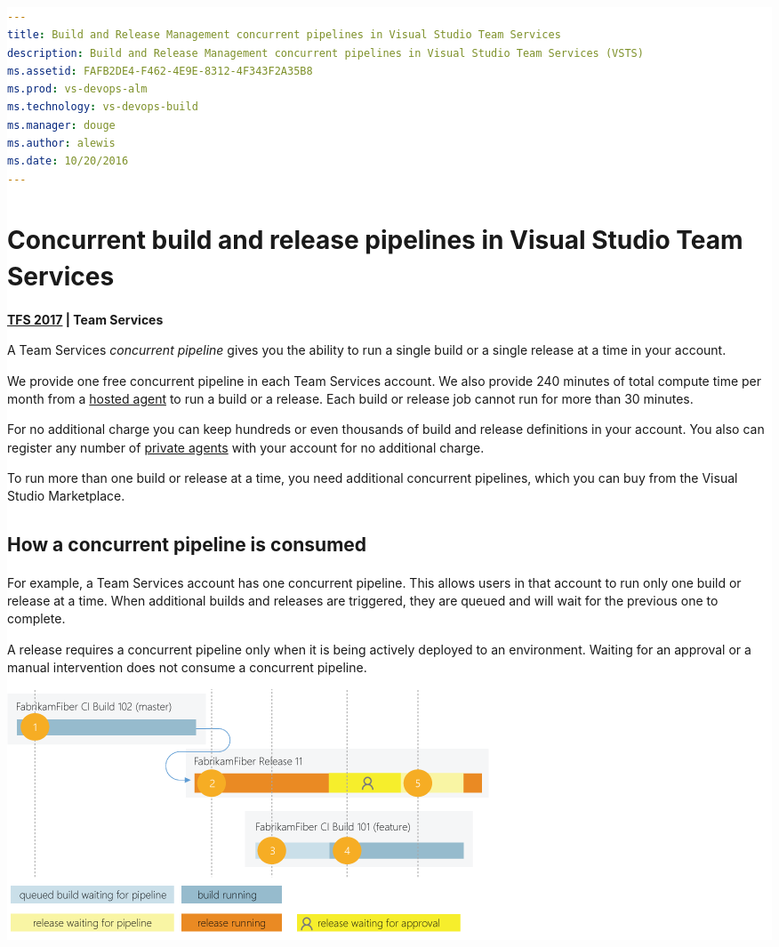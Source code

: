 ```yaml
---
title: Build and Release Management concurrent pipelines in Visual Studio Team Services
description: Build and Release Management concurrent pipelines in Visual Studio Team Services (VSTS)
ms.assetid: FAFB2DE4-F462-4E9E-8312-4F343F2A35B8
ms.prod: vs-devops-alm
ms.technology: vs-devops-build
ms.manager: douge
ms.author: alewis
ms.date: 10/20/2016
---
```

# Concurrent build and release pipelines in Visual Studio Team Services

**[TFS 2017](concurrent-pipelines-tfs.md) | Team Services**

A Team Services _concurrent pipeline_ gives you the ability to run a single build or a single release at a time in your account.

We provide one free concurrent pipeline in each Team Services account. We also provide 240 minutes of total compute time per month from a [hosted agent](../../concepts/agents/hosted.md) to run a build or a release. Each build or release job cannot run for more than 30 minutes.

For no additional charge you can keep hundreds or even thousands of build and release definitions in your account. You also can register any number of [private agents](../../concepts/agents/agents.md#install) with your account for no additional charge.

To run more than one build or release at a time, you need additional concurrent pipelines, which you can buy from the Visual Studio Marketplace.

## How a concurrent pipeline is consumed

For example, a Team Services account has one concurrent pipeline. This allows users in that account to run only one build or release at a time. When additional builds and releases are triggered, they are queued and will wait for the previous one to complete.

A release requires a concurrent pipeline only when it is being actively deployed to an environment. Waiting for an approval or a manual intervention does not consume a concurrent pipeline.

![Concurrent pipelines simple example](_img/concurrent-pipelines-vsts/concurrent-pipelines-simple-example.png)
